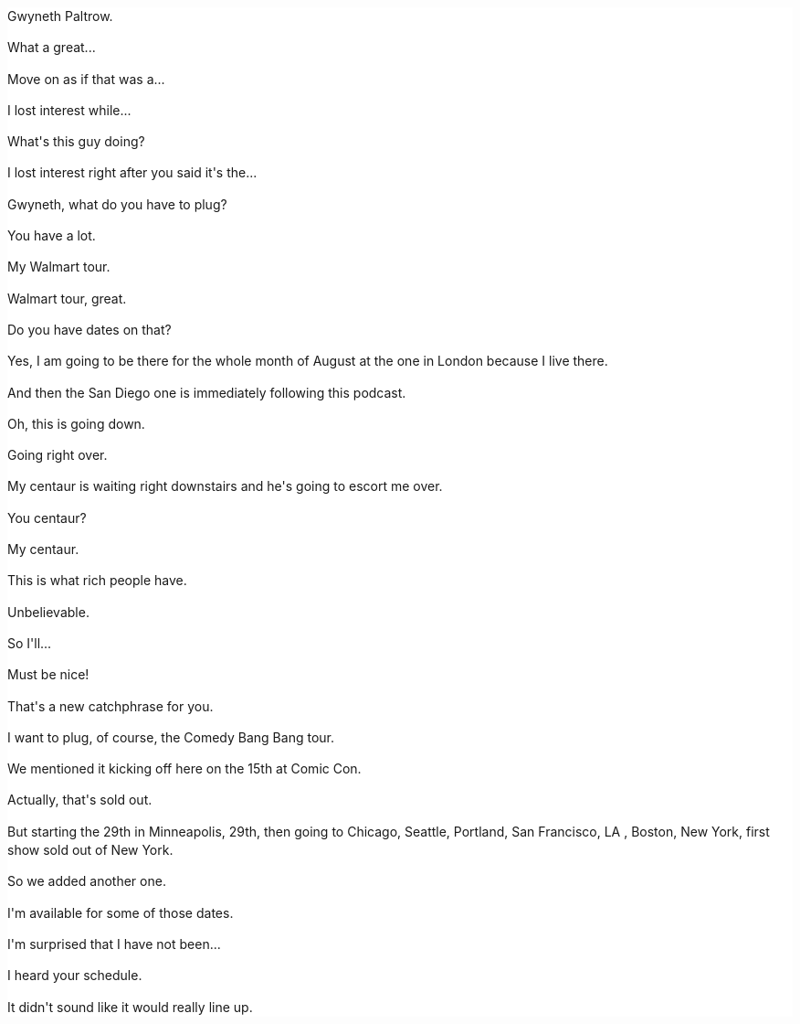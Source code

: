 Gwyneth Paltrow.

What a great...

Move on as if that was a...

I lost interest while...

What's this guy doing?

I lost interest right after you said it's the...

Gwyneth, what do you have to plug?

You have a lot.

My Walmart tour.

Walmart tour, great.

Do you have dates on that?

Yes, I am going to be there for the whole month of August at the one in London because I live there.

And then the San Diego one is immediately following this podcast.

Oh, this is going down.

Going right over.

My centaur is waiting right downstairs and he's going to escort me over.

You centaur?

My centaur.

This is what rich people have.

Unbelievable.

So I'll...

Must be nice!

That's a new catchphrase for you.

I want to plug, of course, the Comedy Bang Bang tour.

We mentioned it kicking off here on the 15th at Comic Con.

Actually, that's sold out.

But starting the 29th in Minneapolis, 29th, then going to Chicago, Seattle, Portland, San Francisco, LA , Boston, New York, first show sold out of New York.

So we added another one.

I'm available for some of those dates.

I'm surprised that I have not been...

I heard your schedule.

It didn't sound like it would really line up.
